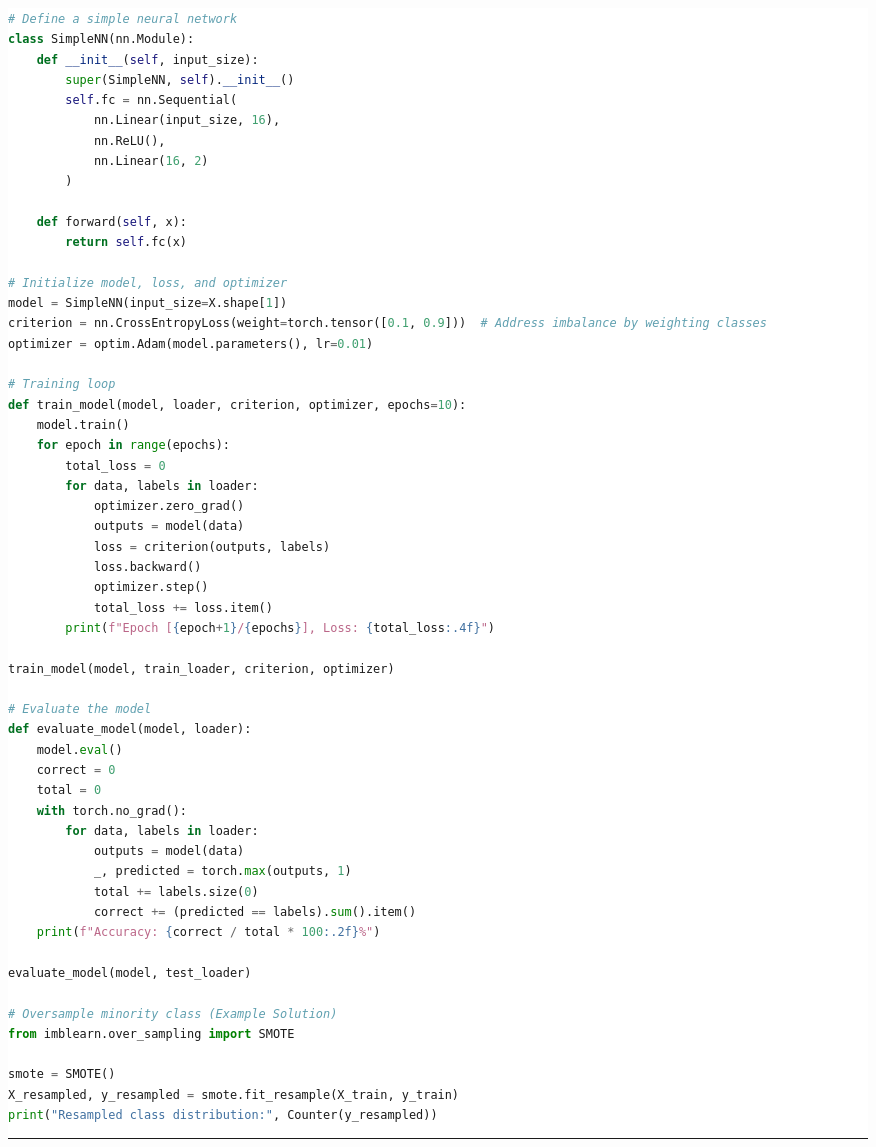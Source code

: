 ```python
# Define a simple neural network
class SimpleNN(nn.Module):
    def __init__(self, input_size):
        super(SimpleNN, self).__init__()
        self.fc = nn.Sequential(
            nn.Linear(input_size, 16),
            nn.ReLU(),
            nn.Linear(16, 2)
        )

    def forward(self, x):
        return self.fc(x)

# Initialize model, loss, and optimizer
model = SimpleNN(input_size=X.shape[1])
criterion = nn.CrossEntropyLoss(weight=torch.tensor([0.1, 0.9]))  # Address imbalance by weighting classes
optimizer = optim.Adam(model.parameters(), lr=0.01)

# Training loop
def train_model(model, loader, criterion, optimizer, epochs=10):
    model.train()
    for epoch in range(epochs):
        total_loss = 0
        for data, labels in loader:
            optimizer.zero_grad()
            outputs = model(data)
            loss = criterion(outputs, labels)
            loss.backward()
            optimizer.step()
            total_loss += loss.item()
        print(f"Epoch [{epoch+1}/{epochs}], Loss: {total_loss:.4f}")

train_model(model, train_loader, criterion, optimizer)

# Evaluate the model
def evaluate_model(model, loader):
    model.eval()
    correct = 0
    total = 0
    with torch.no_grad():
        for data, labels in loader:
            outputs = model(data)
            _, predicted = torch.max(outputs, 1)
            total += labels.size(0)
            correct += (predicted == labels).sum().item()
    print(f"Accuracy: {correct / total * 100:.2f}%")

evaluate_model(model, test_loader)

# Oversample minority class (Example Solution)
from imblearn.over_sampling import SMOTE

smote = SMOTE()
X_resampled, y_resampled = smote.fit_resample(X_train, y_train)
print("Resampled class distribution:", Counter(y_resampled))
```

---